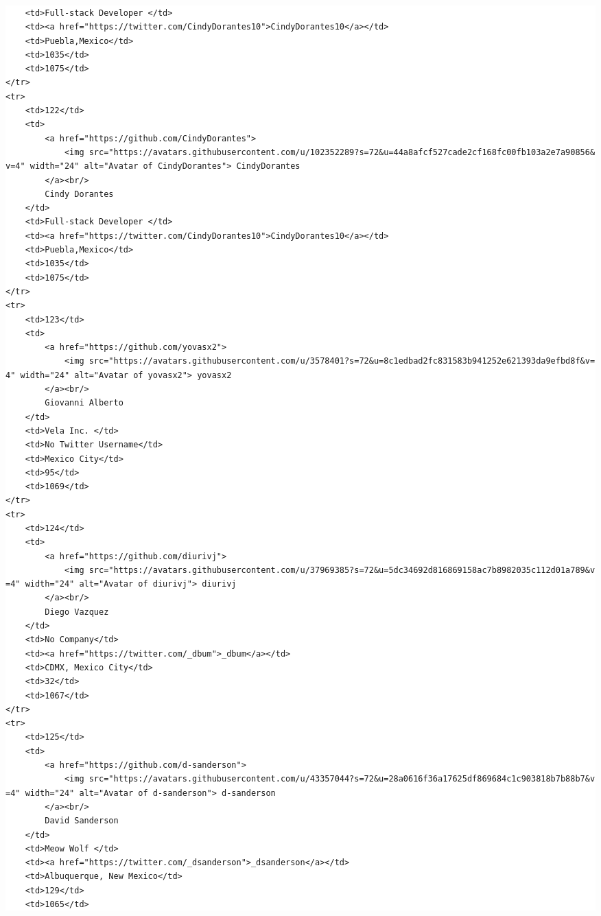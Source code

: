 		<td>Full-stack Developer </td>
		<td><a href="https://twitter.com/CindyDorantes10">CindyDorantes10</a></td>
		<td>Puebla,Mexico</td>
		<td>1035</td>
		<td>1075</td>
	</tr>
	<tr>
		<td>122</td>
		<td>
			<a href="https://github.com/CindyDorantes">
				<img src="https://avatars.githubusercontent.com/u/102352289?s=72&u=44a8afcf527cade2cf168fc00fb103a2e7a90856&v=4" width="24" alt="Avatar of CindyDorantes"> CindyDorantes
			</a><br/>
			Cindy Dorantes
		</td>
		<td>Full-stack Developer </td>
		<td><a href="https://twitter.com/CindyDorantes10">CindyDorantes10</a></td>
		<td>Puebla,Mexico</td>
		<td>1035</td>
		<td>1075</td>
	</tr>
	<tr>
		<td>123</td>
		<td>
			<a href="https://github.com/yovasx2">
				<img src="https://avatars.githubusercontent.com/u/3578401?s=72&u=8c1edbad2fc831583b941252e621393da9efbd8f&v=4" width="24" alt="Avatar of yovasx2"> yovasx2
			</a><br/>
			Giovanni Alberto
		</td>
		<td>Vela Inc. </td>
		<td>No Twitter Username</td>
		<td>Mexico City</td>
		<td>95</td>
		<td>1069</td>
	</tr>
	<tr>
		<td>124</td>
		<td>
			<a href="https://github.com/diurivj">
				<img src="https://avatars.githubusercontent.com/u/37969385?s=72&u=5dc34692d816869158ac7b8982035c112d01a789&v=4" width="24" alt="Avatar of diurivj"> diurivj
			</a><br/>
			Diego Vazquez
		</td>
		<td>No Company</td>
		<td><a href="https://twitter.com/_dbum">_dbum</a></td>
		<td>CDMX, Mexico City</td>
		<td>32</td>
		<td>1067</td>
	</tr>
	<tr>
		<td>125</td>
		<td>
			<a href="https://github.com/d-sanderson">
				<img src="https://avatars.githubusercontent.com/u/43357044?s=72&u=28a0616f36a17625df869684c1c903818b7b88b7&v=4" width="24" alt="Avatar of d-sanderson"> d-sanderson
			</a><br/>
			David Sanderson
		</td>
		<td>Meow Wolf </td>
		<td><a href="https://twitter.com/_dsanderson">_dsanderson</a></td>
		<td>Albuquerque, New Mexico</td>
		<td>129</td>
		<td>1065</td>